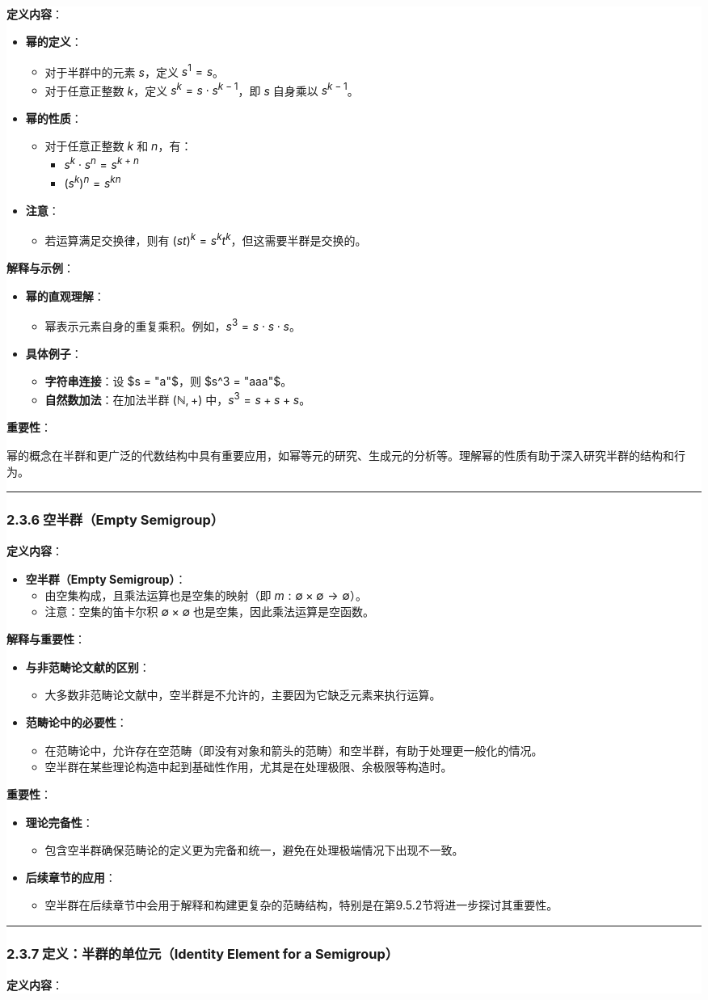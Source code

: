 **定义内容**：

- **幂的定义**：
  - 对于半群中的元素 $s$，定义 $s^1 = s$。
  - 对于任意正整数 $k$，定义 $s^k = s \cdot s^{k-1}$，即 $s$ 自身乘以 $s^{k-1}$。
  
- **幂的性质**：
  - 对于任意正整数 $k$ 和 $n$，有：
    - $s^k \cdot s^n = s^{k+n}$
    - $(s^k)^n = s^{kn}$

- **注意**：
  - 若运算满足交换律，则有 $(st)^k = s^k t^k$，但这需要半群是交换的。

**解释与示例**：

- **幂的直观理解**：
  - 幂表示元素自身的重复乘积。例如，$s^3 = s \cdot s \cdot s$。
  
- **具体例子**：
  - **字符串连接**：设 $s = "a"$，则 $s^3 = "aaa"$。
  - **自然数加法**：在加法半群 $(\mathbb{N}, +)$ 中，$s^3 = s + s + s$。

**重要性**：

幂的概念在半群和更广泛的代数结构中具有重要应用，如幂等元的研究、生成元的分析等。理解幂的性质有助于深入研究半群的结构和行为。

---

### **2.3.6 空半群（Empty Semigroup）**

**定义内容**：

- **空半群（Empty Semigroup）**：
  - 由空集构成，且乘法运算也是空集的映射（即 $m : \emptyset \times \emptyset \rightarrow \emptyset$）。
  - 注意：空集的笛卡尔积 $\emptyset \times \emptyset$ 也是空集，因此乘法运算是空函数。

**解释与重要性**：

- **与非范畴论文献的区别**：
  - 大多数非范畴论文献中，空半群是不允许的，主要因为它缺乏元素来执行运算。
  
- **范畴论中的必要性**：
  - 在范畴论中，允许存在空范畴（即没有对象和箭头的范畴）和空半群，有助于处理更一般化的情况。
  - 空半群在某些理论构造中起到基础性作用，尤其是在处理极限、余极限等构造时。

**重要性**：

- **理论完备性**：
  - 包含空半群确保范畴论的定义更为完备和统一，避免在处理极端情况下出现不一致。
  
- **后续章节的应用**：
  - 空半群在后续章节中会用于解释和构建更复杂的范畴结构，特别是在第9.5.2节将进一步探讨其重要性。

---

### **2.3.7 定义：半群的单位元（Identity Element for a Semigroup）**

**定义内容**：
